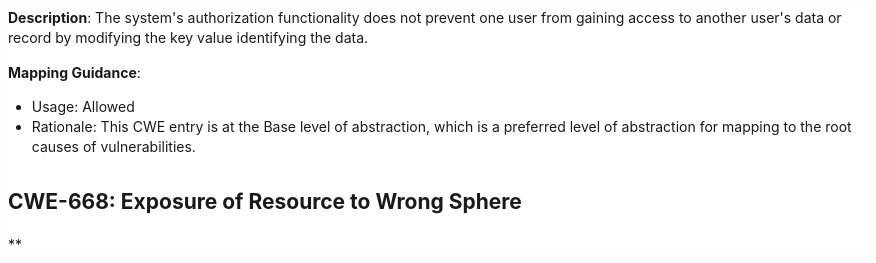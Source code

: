 **Description**:
The system's authorization functionality does not prevent one user from gaining access to another user's data or record by modifying the key value identifying the data.

**Mapping Guidance**:
- Usage: Allowed
- Rationale: This CWE entry is at the Base level of abstraction, which is a preferred level of abstraction for mapping to the root causes of vulnerabilities.



## CWE-668: Exposure of Resource to Wrong Sphere
**